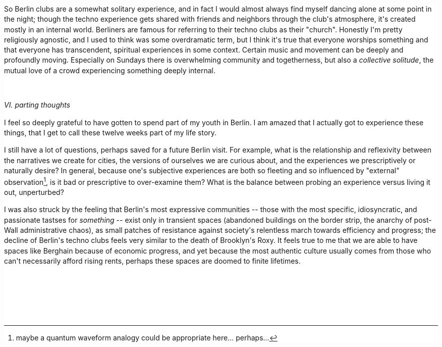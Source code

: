 So Berlin clubs are a somewhat solitary experience, and in fact I would almost always find myself dancing alone at some point in the night; though the techno experience gets shared with friends and neighbors through the club's atmosphere, it's created mostly in an internal world.  Berliners are famous for referring to their techno clubs as their "church". Honestly I'm pretty religiously agnostic, and I used to think was some overdramatic term, but I think it's true that everyone worships something and that everyone has transcendent, spiritual experiences in some context. Certain music and movement can be deeply and profoundly moving. Especially on Sundays there is overwhelming community and togetherness, but also a *collective solitude*, the mutual love of a crowd experiencing something deeply internal.

&nbsp;

*VI. parting thoughts*

I feel so deeply grateful to have gotten to spend part of my youth in Berlin. I am amazed that I actually got to experience these things, that I get to call these twelve weeks part of my life story. 

I still have a lot of questions, perhaps saved for a future Berlin visit. For example, what is the relationship and reflexivity between the narratives we create for cities, the versions of ourselves we are curious about, and the experiences we prescriptively or naturally desire? In general, because one's subjective experiences are both so fleeting and so influenced by "external" observation[^QM], is it bad or prescriptive to over-examine them? What is the balance between probing an experience versus living it out, unperturbed?

I was also struck by the feeling that Berlin's most expressive communities -- those with the most specific, idiosyncratic, and passionate tastses for *something* -- exist only in transient spaces (abandoned buildings on the border strip, the anarchy of post-Wall administrative chaos), as small patches of resistance against society's relentless march towards efficiency and progress; the decline of Berlin's techno clubs feels very similar to the death of Brooklyn's Roxy. It feels true to me that we are able to have spaces like Berghain because of economic progress, and yet because the most authentic culture usually comes from those who can't necessarily afford rising rents, perhaps these spaces are doomed to finite lifetimes. 

&nbsp;

&nbsp;

&nbsp;


[^graham]: taking a leaf from [Cities and Ambitions](https://paulgraham.com/cities.html); I think it's fair to characterize the counterculture of Berlin as its own ambition
[^sound]: zuruck bleiben bitte, einsteigen bitte
[^ballet]: [Stars Like Moths](https://www.youtube.com/watch?v=vHHxA_Dq84s&ab_channel=StaatsballettBerlin) choreographed by Sol Leon. I'm so used to ballet being the discipline of prescribed movements, precise techniques, a low-dimensional space of possibility; something about this piece really spoke to me
[^disco]: a common, intense feeling for me: marveling at the insane extravagance of the disco balls, multi-colored trees, lasers, cages, club outfits
[^fashion]: [LunacyBerlin's Pinterest](https://www.pinterest.com/LunacyBerlin/) for its extravagant themed raves
[^contrast]: for concreteness: I have a lot more fun dancing to techno/electronic music now, because I've experienced it at its peak, and I know the feeling it imbues me with; now even a frat party DJ can be fun. I *know* much more strongly how it feels to lose myself in the music, to feel and follow threads of self-expression, to feel nothing but the moment, to have unconditional love for a community
[^theory]: I wrote more about this here: [Between Theory and Practice](https://christine8888.github.io/theory-and-practice.html)
[^want]: I think that a lot of things in life boil down to *knowing what you truly want*. Here many of the themes of my Berlin experience come together: attunement, authentic self-expression, open-mindedness, curiosity, an understanding of my visceral self
[^caring]: This feeling of "acceptance by contrast" was how I started feeling less self-conscious about self-expression; now, even back at Stanford, I feel that I have enough love for the music that I simply care less about external judgment
[^anxiety]: I very much struggle to be fully present, either because I'm thinking about some other source of anxiety, or because I'm always somewhat conscious of how I come across; when a party isn't fun for me, it's mainly because of this. But I feel this much less at techno events, where there is some universal baseline of acceptance, and the atmosphere itself is powerful enough to drown out my mind's background noise
[^sauna]: Would you go to a nude co-ed sauna? Or dance in a sex club? I didn't think I would -- but then I did, and loved it, if only because I was playing with my notions of normalcy
[^feel]: as a precise example: how would you feel, or act, if you had twice the amount of serotonin, or felt twice the amount of "love" towards others relative to your other emotions (annoyance, tiredness, etc.)? I maybe? believe that very few people are actualy able to do a mental computation completely rationally, and that ~everyone has some irreducible emotional component 
[^QM]: maybe a quantum waveform analogy could be appropriate here... perhaps...
[^summary]: to put it pithily: if you're exposed to an extreme a of thing, recalling that experience elicits the smaller-scale instances that exist everywhere else